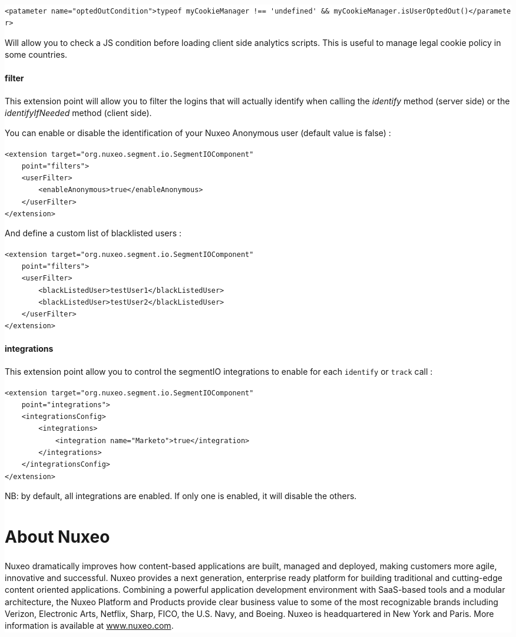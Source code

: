 	<patameter name="optedOutCondition">typeof myCookieManager !== 'undefined' && myCookieManager.isUserOptedOut()</parameter>

Will allow you to check a JS condition before loading client side analytics scripts. This is useful to manage legal cookie policy in some countries.

#### filter

This extension point will allow you to filter the logins that will actually identify when calling the <i>identify</i> method (server side) or the  <i>identifyIfNeeded</i> method (client side).

You can enable or disable the identification of your Nuxeo Anonymous user (default value is false) :

	<extension target="org.nuxeo.segment.io.SegmentIOComponent"
		point="filters">
		<userFilter>
			<enableAnonymous>true</enableAnonymous>
		</userFilter>
	</extension>

And define a custom list of blacklisted users :

	<extension target="org.nuxeo.segment.io.SegmentIOComponent"
		point="filters">
		<userFilter>
			<blackListedUser>testUser1</blackListedUser>
			<blackListedUser>testUser2</blackListedUser>
		</userFilter>
	</extension>

#### integrations

This extension point allow you to control the segmentIO integrations to enable for each `identify` or `track` call :

	<extension target="org.nuxeo.segment.io.SegmentIOComponent"
		point="integrations">
		<integrationsConfig>
			<integrations>
				<integration name="Marketo">true</integration>
			</integrations>
		</integrationsConfig>
	</extension>

NB: by default, all integrations are enabled. If only one is enabled, it will disable the others.

# About Nuxeo

Nuxeo dramatically improves how content-based applications are built, managed and deployed, making customers more agile, innovative and successful. Nuxeo provides a next generation, enterprise ready platform for building traditional and cutting-edge content oriented applications. Combining a powerful application development environment with SaaS-based tools and a modular architecture, the Nuxeo Platform and Products provide clear business value to some of the most recognizable brands including Verizon, Electronic Arts, Netflix, Sharp, FICO, the U.S. Navy, and Boeing. Nuxeo is headquartered in New York and Paris. More information is available at www.nuxeo.com.
